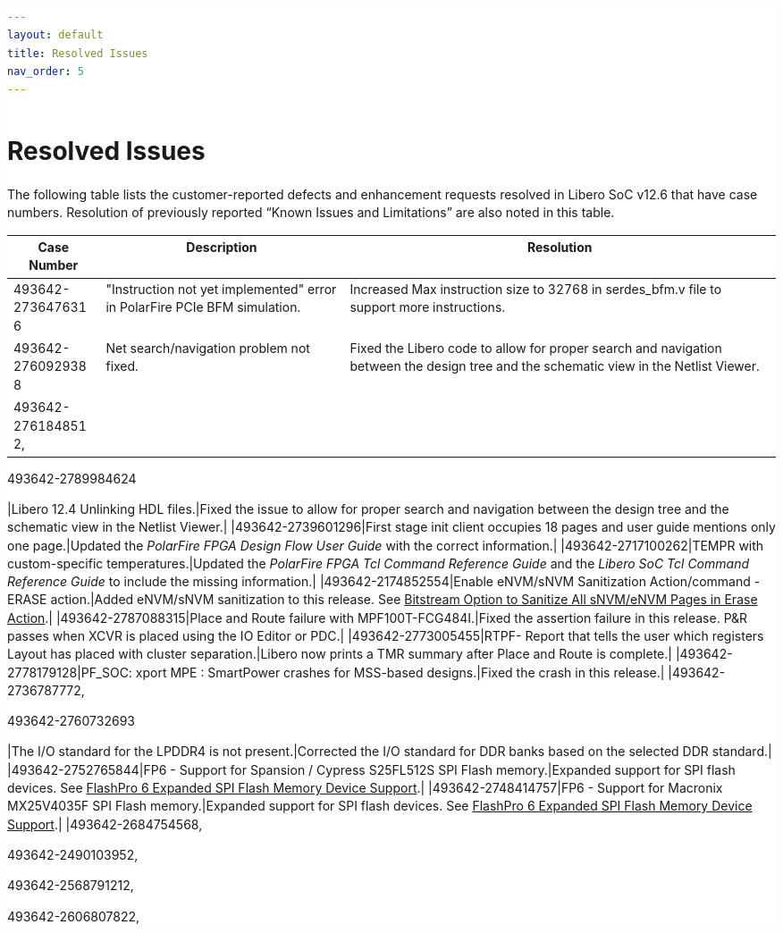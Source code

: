```yaml
---
layout: default
title: Resolved Issues
nav_order: 5
---
```


# Resolved Issues

The following table lists the customer-reported defects and enhancement requests resolved in Libero SoC v12.6 that have case numbers. Resolution of previously reported “Known Issues and Limitations” are also noted in this table.

|Case Number|Description|Resolution|
|-----------|-----------|----------|
|493642-2736476316|"Instruction not yet implemented" error in PolarFire PCIe BFM simulation.|Increased Max instruction size to 32768 in serdes\_bfm.v file to support more instructions.|
|493642-2760929388|Net search/navigation problem not fixed.|Fixed the Libero code to allow for proper search and navigation between the design tree and the schematic view in the Netlist Viewer.|
|493642-2761848512,

 493642-2789984624

|Libero 12.4 Unlinking HDL files.|Fixed the issue to allow for proper search and navigation between the design tree and the schematic view in the Netlist Viewer.|
|493642-2739601296|First stage init client occupies 18 pages and user guide mentions only one page.|Updated the *PolarFire FPGA Design Flow User Guide* with the correct information.|
|493642-2717100262|TEMPR with custom-specific temperatures.|Updated the *PolarFire FPGA Tcl Command Reference Guide* and the *Libero SoC Tcl Command Reference Guide* to include the missing information.|
|493642-2174852554|Enable eNVM/sNVM Sanitization Action/command - ERASE action.|Added eNVM/sNVM sanitization to this release. See [Bitstream Option to Sanitize All sNVM/eNVM Pages in Erase Action](GUID-E667682B-0888-4E3A-B4C1-421AD657ECA6.md).|
|493642-2787088315|Place and Route failure with MPF100T-FCG484I.|Fixed the assertion failure in this release. P&R passes when XCVR is placed using the IO Editor or PDC.|
|493642-2773005455|RTPF- Report that tells the user which registers Layout has placed with cluster separation.|Libero now prints a TMR summary after Place and Route is complete.|
|493642-2778179128|PF\_SOC: xport MPE : SmartPower crashes for MSS-based designs.|Fixed the crash in this release.|
|493642-2736787772,

 493642-2760732693

|The I/O standard for the LPDDR4 is not present.|Corrected the I/O standard for DDR banks based on the selected DDR standard.|
|493642-2752765844|FP6 - Support for Spansion / Cypress S25FL512S SPI Flash memory.|Expanded support for SPI flash devices. See [FlashPro 6 Expanded SPI Flash Memory Device Support](GUID-944E9AE8-C9A5-4B9E-9299-F35982BEBDD7.md).|
|493642-2748414757|FP6 - Support for Macronix MX25V4035F SPI Flash memory.|Expanded support for SPI flash devices. See [FlashPro 6 Expanded SPI Flash Memory Device Support](GUID-944E9AE8-C9A5-4B9E-9299-F35982BEBDD7.md).|
|493642-2684754568,

 493642-2490103952,

 493642-2568791212,

 493642-2606807822,
